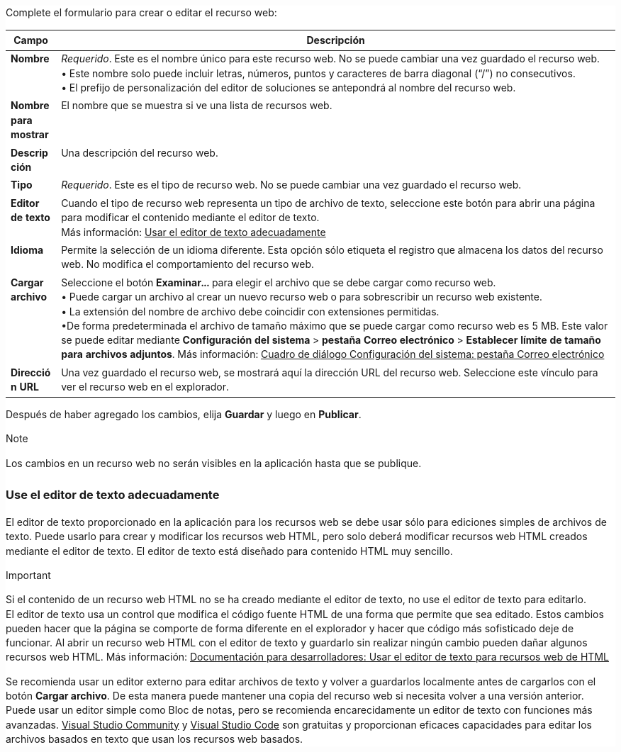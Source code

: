 Complete el formulario para crear o editar el recurso web:
  
|Campo|Descripción|  
|-----------|-----------------|  
|**Nombre**|*Requerido*. Este es el nombre único para este recurso web. No se puede cambiar una vez guardado el recurso web.<br />&bull; Este nombre solo puede incluir letras, números, puntos y caracteres de barra diagonal (“/”) no consecutivos.<br /> &bull; El prefijo de personalización del editor de soluciones se antepondrá al nombre del recurso web.|  
|**Nombre para mostrar**|El nombre que se muestra si ve una lista de recursos web.|  
|**Descripción**|Una descripción del recurso web.|  
|**Tipo**|*Requerido*. Este es el tipo de recurso web. No se puede cambiar una vez guardado el recurso web.|  
|**Editor de texto**|Cuando el tipo de recurso web representa un tipo de archivo de texto, seleccione este botón para abrir una página para modificar el contenido mediante el editor de texto.<br />Más información: [Usar el editor de texto adecuadamente](#use-the-text-editor-appropriately)| 
|**Idioma**|Permite la selección de un idioma diferente. Esta opción sólo etiqueta el registro que almacena los datos del recurso web. No modifica el comportamiento del recurso web.|  
|**Cargar archivo**|Seleccione el botón **Examinar...** para elegir el archivo que se debe cargar como recurso web.<br />&bull; Puede cargar un archivo al crear un nuevo recurso web o para sobrescribir un recurso web existente.<br />&bull; La extensión del nombre de archivo debe coincidir con extensiones permitidas.<br />&bull;De forma predeterminada el archivo de tamaño máximo que se puede cargar como recurso web es 5 MB. Este valor se puede editar mediante **Configuración del sistema** > **pestaña Correo electrónico** > **Establecer límite de tamaño para archivos adjuntos**. Más información: [Cuadro de diálogo Configuración del sistema: pestaña Correo electrónico](https://docs.microsoft.com/dynamics365/customer-engagement/admin/system-settings-dialog-box-email-tab) |  
|**Dirección URL**|Una vez guardado el recurso web, se mostrará aquí la dirección URL del recurso web. Seleccione este vínculo para ver el recurso web en el explorador.|  
  
Después de haber agregado los cambios, elija **Guardar** y luego en **Publicar**.  

> [!NOTE]
> Los cambios en un recurso web no serán visibles en la aplicación hasta que se publique.
  
<a name="BKMK_UsingTextEditor"></a>
   
### <a name="use-the-text-editor-appropriately"></a>Use el editor de texto adecuadamente

El editor de texto proporcionado en la aplicación para los recursos web se debe usar sólo para ediciones simples de archivos de texto. Puede usarlo para crear y modificar los recursos web HTML, pero solo deberá modificar recursos web HTML creados mediante el editor de texto. El editor de texto está diseñado para contenido HTML muy sencillo. 

> [!IMPORTANT]
> Si el contenido de un recurso web HTML no se ha creado mediante el editor de texto, no use el editor de texto para editarlo.  
> El editor de texto usa un control que modifica el código fuente HTML de una forma que permite que sea editado. Estos cambios pueden hacer que la página se comporte de forma diferente en el explorador y hacer que código más sofisticado deje de funcionar. Al abrir un recurso web HTML con el editor de texto y guardarlo sin realizar ningún cambio pueden dañar algunos recursos web HTML.  Más información: [Documentación para desarrolladores: Usar el editor de texto para recursos web de HTML](/dynamics365/customer-engagement/developer/webpage-html-web-resources#use-the-text-editor-for-html-web-resources)
  
Se recomienda usar un editor externo para editar archivos de texto y volver a guardarlos localmente antes de cargarlos con el botón **Cargar archivo**. De esta manera puede mantener una copia del recurso web si necesita volver a una versión anterior. Puede usar un editor simple como Bloc de notas, pero se recomienda encarecidamente un editor de texto con funciones más avanzadas. [Visual Studio Community](https://www.visualstudio.com/vs/community/) y [Visual Studio Code](https://code.visualstudio.com/) son gratuitas y proporcionan eficaces capacidades para editar los archivos basados en texto que usan los recursos web basados.  

<a name="BKMK_CreateAndEditFormWebResources"></a>
 